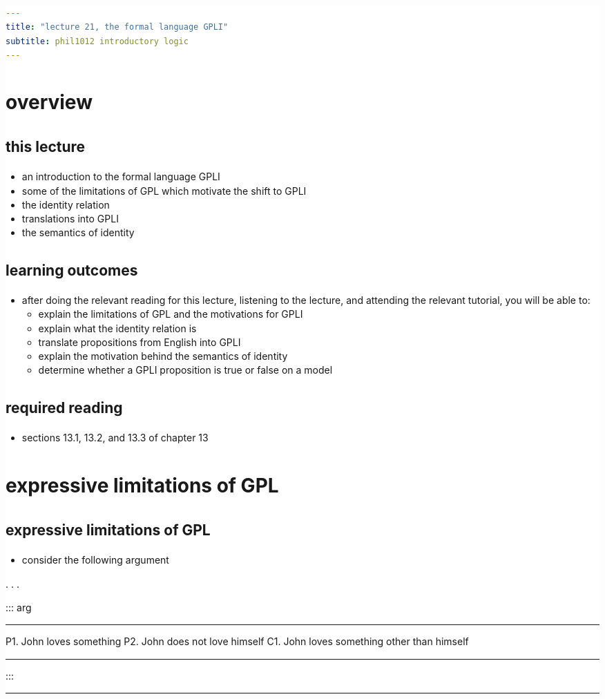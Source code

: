 ```yaml
---
title: "lecture 21, the formal language GPLI"
subtitle: phil1012 introductory logic
---
```


# overview

## this lecture

* an introduction to the formal language GPLI
* some of the limitations of GPL which motivate the shift to GPLI
* the identity relation
* translations into GPLI
* the semantics of identity

## learning outcomes

* after doing the relevant reading for this lecture, listening to the lecture, and attending the relevant tutorial, you will be able to:
    * explain the limitations of GPL and the motivations for GPLI
    * explain what the identity relation is
    * translate propositions from English into GPLI
    * explain the motivation behind the semantics of identity
    * determine whether a GPLI proposition is true or false on a model

## required reading

* sections 13.1, 13.2, and 13.3 of chapter 13

# expressive limitations of GPL

## expressive limitations of GPL

* consider the following argument

. . .

::: arg
--------- ----------------------------------------------
 P1.      John loves something
 P2.      John does not love himself
 C1.      John loves something other than himself
--------- ----------------------------------------------
:::

---
